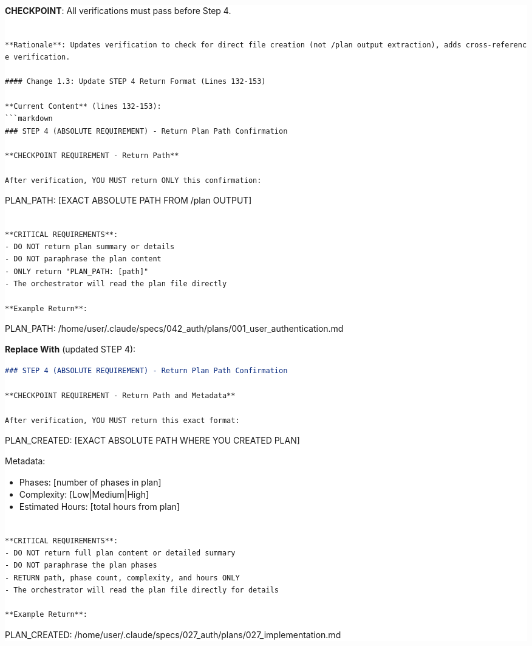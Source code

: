 **CHECKPOINT**: All verifications must pass before Step 4.
```

**Rationale**: Updates verification to check for direct file creation (not /plan output extraction), adds cross-reference verification.

#### Change 1.3: Update STEP 4 Return Format (Lines 132-153)

**Current Content** (lines 132-153):
```markdown
### STEP 4 (ABSOLUTE REQUIREMENT) - Return Plan Path Confirmation

**CHECKPOINT REQUIREMENT - Return Path**

After verification, YOU MUST return ONLY this confirmation:

```
PLAN_PATH: [EXACT ABSOLUTE PATH FROM /plan OUTPUT]
```

**CRITICAL REQUIREMENTS**:
- DO NOT return plan summary or details
- DO NOT paraphrase the plan content
- ONLY return "PLAN_PATH: [path]"
- The orchestrator will read the plan file directly

**Example Return**:
```
PLAN_PATH: /home/user/.claude/specs/042_auth/plans/001_user_authentication.md
```
```

**Replace With** (updated STEP 4):
```markdown
### STEP 4 (ABSOLUTE REQUIREMENT) - Return Plan Path Confirmation

**CHECKPOINT REQUIREMENT - Return Path and Metadata**

After verification, YOU MUST return this exact format:

```
PLAN_CREATED: [EXACT ABSOLUTE PATH WHERE YOU CREATED PLAN]

Metadata:
- Phases: [number of phases in plan]
- Complexity: [Low|Medium|High]
- Estimated Hours: [total hours from plan]
```

**CRITICAL REQUIREMENTS**:
- DO NOT return full plan content or detailed summary
- DO NOT paraphrase the plan phases
- RETURN path, phase count, complexity, and hours ONLY
- The orchestrator will read the plan file directly for details

**Example Return**:
```
PLAN_CREATED: /home/user/.claude/specs/027_auth/plans/027_implementation.md
